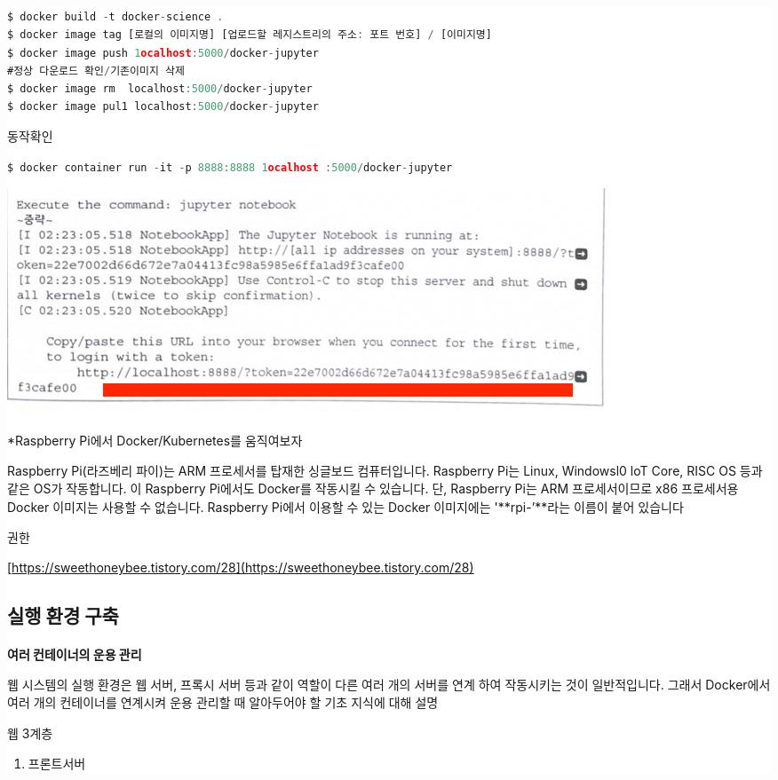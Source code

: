 ```jsx
```

```jsx
$ docker build -t docker-science .
$ docker image tag [로컬의 이미지명] [업로드할 레지스트리의 주소: 포트 번호] / [이미지명]
$ docker image push 1ocalhost:5000/docker-jupyter
#정상 다운로드 확인/기존이미지 삭제
$ docker image rm  localhost:5000/docker-jupyter
$ docker image pul1 localhost:5000/docker-jupyter

```

동작확인

```jsx
$ docker container run -it -p 8888:8888 1ocalhost :5000/docker-jupyter
```

![Untitled](/Images/docker/Untitled56.png)

*Raspberry Pi에서 Docker/Kubernetes를 움직여보자

Raspberry Pi(라즈베리 파이)는 ARM 프로세서를 탑재한 싱글보드 컴퓨터입니다. Raspberry Pi는
Linux, Windowsl0 loT Core, RISC OS 등과 같은 OS가 작동합니다. 이 Raspberry Pi에서도 Docker를
작동시킬 수 있습니다.
단, Raspberry Pi는 ARM 프로세서이므로 x86 프로세서용 Docker 이미지는 사용할 수 없습니다.
Raspberry Pi에서 이용할 수 있는 Docker 이미지에는 '**rpi-’**라는 이름이 붙어 있습니다

권한

[https://sweethoneybee.tistory.com/28](https://sweethoneybee.tistory.com/28)

## 실행 환경 구축

**여러 컨테이너의 운용 관리**

웹 시스템의 실행 환경은 웹 서버, 프록시 서버 등과 같이 역할이 다른 여러 개의 서버를 연계
하여 작동시키는 것이 일반적입니다. 그래서 Docker에서 여러 개의 컨테이너를 연계시켜 운용
관리할 때 알아두어야 할 기초 지식에 대해 설명

웹 3계층

1. 프론트서버
